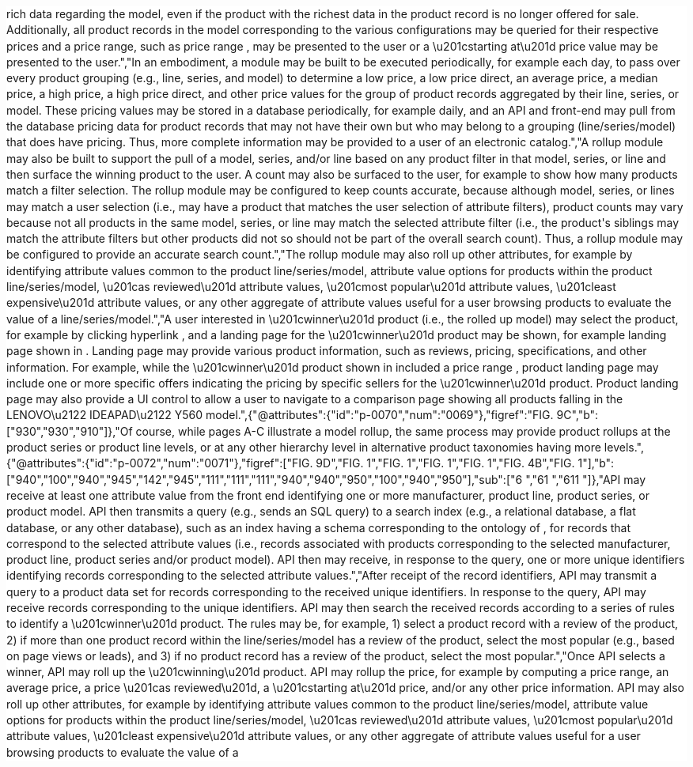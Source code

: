 rich data regarding the model, even if the product with the richest data in the product record is no longer offered for sale. Additionally, all product records in the model corresponding to the various configurations may be queried for their respective prices and a price range, such as price range , may be presented to the user or a \u201cstarting at\u201d price value may be presented to the user.","In an embodiment, a module may be built to be executed periodically, for example each day, to pass over every product grouping (e.g., line, series, and model) to determine a low price, a low price direct, an average price, a median price, a high price, a high price direct, and other price values for the group of product records aggregated by their line, series, or model. These pricing values may be stored in a database periodically, for example daily, and an API and front-end may pull from the database pricing data for product records that may not have their own but who may belong to a grouping (line\/series\/model) that does have pricing. Thus, more complete information may be provided to a user of an electronic catalog.","A rollup module may also be built to support the pull of a model, series, and\/or line based on any product filter in that model, series, or line and then surface the winning product to the user. A count may also be surfaced to the user, for example to show how many products match a filter selection. The rollup module may be configured to keep counts accurate, because although model, series, or lines may match a user selection (i.e., may have a product that matches the user selection of attribute filters), product counts may vary because not all products in the same model, series, or line may match the selected attribute filter (i.e., the product's siblings may match the attribute filters but other products did not so should not be part of the overall search count). Thus, a rollup module may be configured to provide an accurate search count.","The rollup module may also roll up other attributes, for example by identifying attribute values common to the product line\/series\/model, attribute value options for products within the product line\/series\/model, \u201cas reviewed\u201d attribute values, \u201cmost popular\u201d attribute values, \u201cleast expensive\u201d attribute values, or any other aggregate of attribute values useful for a user browsing products to evaluate the value of a line\/series\/model.","A user interested in \u201cwinner\u201d product  (i.e., the rolled up model) may select the product, for example by clicking hyperlink , and a landing page for the \u201cwinner\u201d product may be shown, for example landing page  shown in . Landing page  may provide various product information, such as reviews, pricing, specifications, and other information. For example, while the \u201cwinner\u201d product  shown in  included a price range , product landing page  may include one or more specific offers  indicating the pricing by specific sellers for the \u201cwinner\u201d product. Product landing page  may also provide a UI control  to allow a user to navigate to a comparison page  showing all products falling in the LENOVO\u2122 IDEAPAD\u2122 Y560 model.",{"@attributes":{"id":"p-0070","num":"0069"},"figref":"FIG. 9C","b":["930","930","910"]},"Of course, while pages A-C illustrate a model rollup, the same process may provide product rollups at the product series or product line levels, or at any other hierarchy level in alternative product taxonomies having more levels.",{"@attributes":{"id":"p-0072","num":"0071"},"figref":["FIG. 9D","FIG. 1","FIG. 1","FIG. 1","FIG. 1","FIG. 4B","FIG. 1"],"b":["940","100","940","945","142","945","111","111","111","940","940","950","100","940","950"],"sub":["6 ","61 ","611 "]},"API  may receive at least one attribute value from the front end  identifying one or more manufacturer, product line, product series, or product model. API  then transmits a query (e.g., sends an SQL query) to a search index  (e.g., a relational database, a flat database, or any other database), such as an index having a schema corresponding to the ontology of , for records that correspond to the selected attribute values (i.e., records associated with products corresponding to the selected manufacturer, product line, product series and\/or product model). API  then may receive, in response to the query, one or more unique identifiers identifying records corresponding to the selected attribute values.","After receipt of the record identifiers, API  may transmit a query to a product data set  for records corresponding to the received unique identifiers. In response to the query, API  may receive records corresponding to the unique identifiers. API  may then search the received records according to a series of rules to identify a \u201cwinner\u201d product. The rules may be, for example, 1) select a product record with a review of the product, 2) if more than one product record within the line\/series\/model has a review of the product, select the most popular (e.g., based on page views or leads), and 3) if no product record has a review of the product, select the most popular.","Once API  selects a winner, API  may roll up the \u201cwinning\u201d product. API  may rollup the price, for example by computing a price range, an average price, a price \u201cas reviewed\u201d, a \u201cstarting at\u201d price, and\/or any other price information. API may also roll up other attributes, for example by identifying attribute values common to the product line\/series\/model, attribute value options for products within the product line\/series\/model, \u201cas reviewed\u201d attribute values, \u201cmost popular\u201d attribute values, \u201cleast expensive\u201d attribute values, or any other aggregate of attribute values useful for a user browsing products to evaluate the value of a